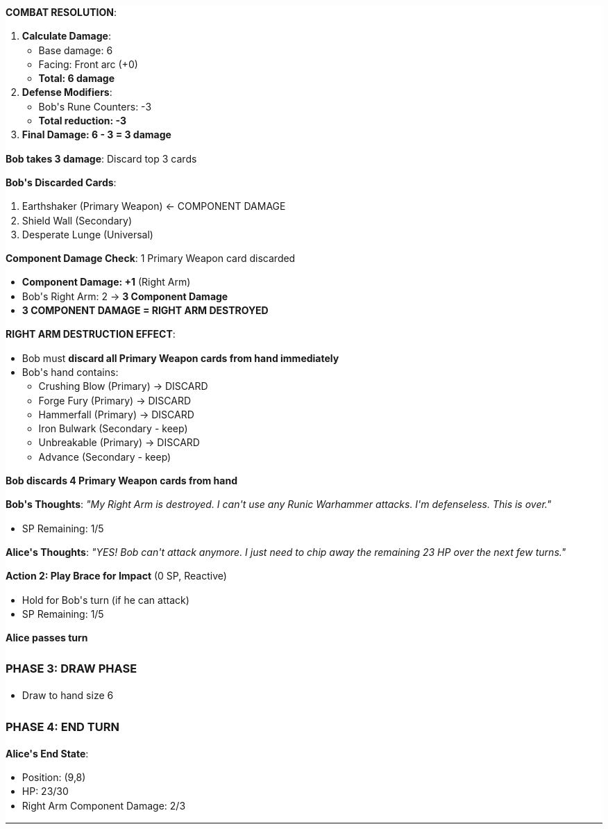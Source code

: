 **COMBAT RESOLUTION**:

1. **Calculate Damage**:
   - Base damage: 6
   - Facing: Front arc (+0)
   - **Total: 6 damage**
2. **Defense Modifiers**:
   - Bob's Rune Counters: -3
   - **Total reduction: -3**
3. **Final Damage: 6 - 3 = 3 damage**

**Bob takes 3 damage**: Discard top 3 cards

**Bob's Discarded Cards**:
1. Earthshaker (Primary Weapon) ← COMPONENT DAMAGE
2. Shield Wall (Secondary)
3. Desperate Lunge (Universal)

**Component Damage Check**: 1 Primary Weapon card discarded
- **Component Damage: +1** (Right Arm)
- Bob's Right Arm: 2 → **3 Component Damage**
- **3 COMPONENT DAMAGE = RIGHT ARM DESTROYED**

**RIGHT ARM DESTRUCTION EFFECT**:
- Bob must **discard all Primary Weapon cards from hand immediately**
- Bob's hand contains:
  - Crushing Blow (Primary) → DISCARD
  - Forge Fury (Primary) → DISCARD
  - Hammerfall (Primary) → DISCARD
  - Iron Bulwark (Secondary - keep)
  - Unbreakable (Primary) → DISCARD
  - Advance (Secondary - keep)

**Bob discards 4 Primary Weapon cards from hand**

**Bob's Thoughts**: *"My Right Arm is destroyed. I can't use any Runic Warhammer attacks. I'm defenseless. This is over."*

- SP Remaining: 1/5

**Alice's Thoughts**: *"YES! Bob can't attack anymore. I just need to chip away the remaining 23 HP over the next few turns."*

**Action 2: Play Brace for Impact** (0 SP, Reactive)
- Hold for Bob's turn (if he can attack)
- SP Remaining: 1/5

**Alice passes turn**

### PHASE 3: DRAW PHASE
- Draw to hand size 6

### PHASE 4: END TURN

**Alice's End State**:
- Position: (9,8)
- HP: 23/30
- Right Arm Component Damage: 2/3

---